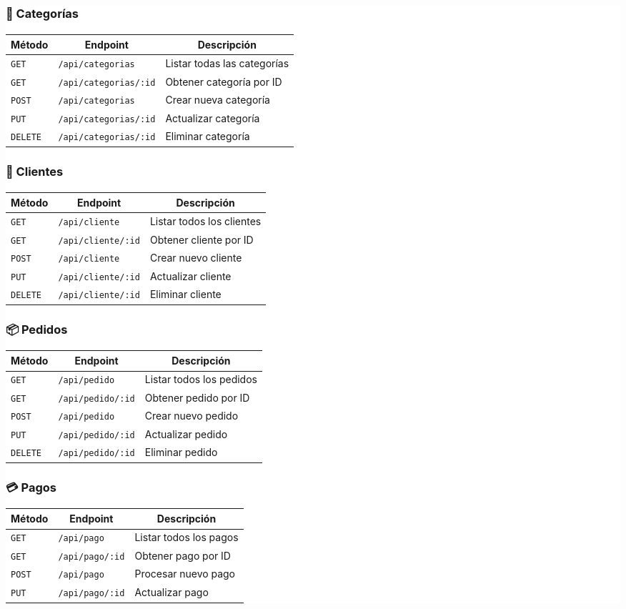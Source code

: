 ### 📂 Categorías

| Método   | Endpoint              | Descripción                 |
| -------- | --------------------- | --------------------------- |
| `GET`    | `/api/categorias`     | Listar todas las categorías |
| `GET`    | `/api/categorias/:id` | Obtener categoría por ID    |
| `POST`   | `/api/categorias`     | Crear nueva categoría       |
| `PUT`    | `/api/categorias/:id` | Actualizar categoría        |
| `DELETE` | `/api/categorias/:id` | Eliminar categoría          |

### 👤 Clientes

| Método   | Endpoint           | Descripción               |
| -------- | ------------------ | ------------------------- |
| `GET`    | `/api/cliente`     | Listar todos los clientes |
| `GET`    | `/api/cliente/:id` | Obtener cliente por ID    |
| `POST`   | `/api/cliente`     | Crear nuevo cliente       |
| `PUT`    | `/api/cliente/:id` | Actualizar cliente        |
| `DELETE` | `/api/cliente/:id` | Eliminar cliente          |

### 📦 Pedidos

| Método   | Endpoint          | Descripción              |
| -------- | ----------------- | ------------------------ |
| `GET`    | `/api/pedido`     | Listar todos los pedidos |
| `GET`    | `/api/pedido/:id` | Obtener pedido por ID    |
| `POST`   | `/api/pedido`     | Crear nuevo pedido       |
| `PUT`    | `/api/pedido/:id` | Actualizar pedido        |
| `DELETE` | `/api/pedido/:id` | Eliminar pedido          |

### 💳 Pagos

| Método | Endpoint        | Descripción            |
| ------ | --------------- | ---------------------- |
| `GET`  | `/api/pago`     | Listar todos los pagos |
| `GET`  | `/api/pago/:id` | Obtener pago por ID    |
| `POST` | `/api/pago`     | Procesar nuevo pago    |
| `PUT`  | `/api/pago/:id` | Actualizar pago        |

